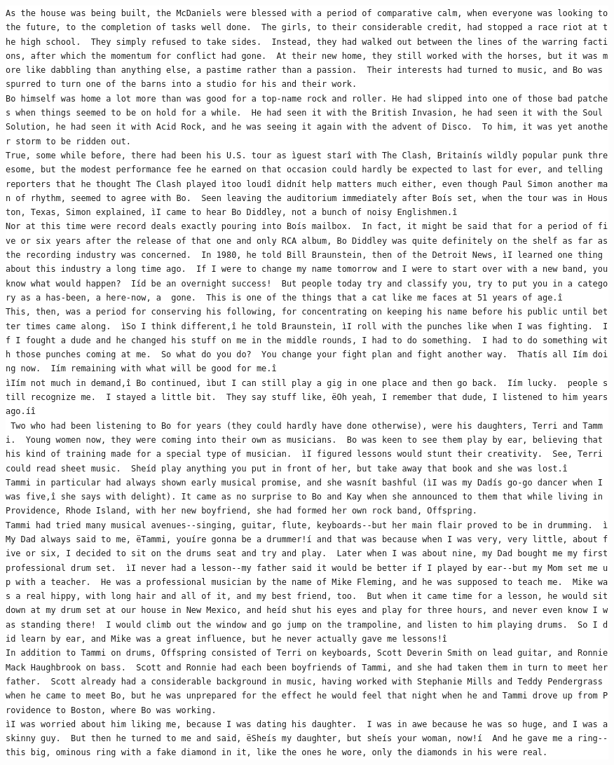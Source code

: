 	As the house was being built, the McDaniels were blessed with a period of comparative calm, when everyone was looking to the future, to the completion of tasks well done.  The girls, to their considerable credit, had stopped a race riot at the high school.  They simply refused to take sides.  Instead, they had walked out between the lines of the warring factions, after which the momentum for conflict had gone.  At their new home, they still worked with the horses, but it was more like dabbling than anything else, a pastime rather than a passion.  Their interests had turned to music, and Bo was spurred to turn one of the barns into a studio for his and their work.
	Bo himself was home a lot more than was good for a top-name rock and roller. He had slipped into one of those bad patches when things seemed to be on hold for a while.  He had seen it with the British Invasion, he had seen it with the Soul Solution, he had seen it with Acid Rock, and he was seeing it again with the advent of Disco.  To him, it was yet another storm to be ridden out.
	True, some while before, there had been his U.S. tour as ìguest starî with The Clash, Britainís wildly popular punk threesome, but the modest performance fee he earned on that occasion could hardly be expected to last for ever, and telling reporters that he thought The Clash played ìtoo loudî didnít help matters much either, even though Paul Simon another man of rhythm, seemed to agree with Bo.  Seen leaving the auditorium immediately after Boís set, when the tour was in Houston, Texas, Simon explained, ìI came to hear Bo Diddley, not a bunch of noisy Englishmen.î
	Nor at this time were record deals exactly pouring into Boís mailbox.  In fact, it might be said that for a period of five or six years after the release of that one and only RCA album, Bo Diddley was quite definitely on the shelf as far as the recording industry was concerned.  In 1980, he told Bill Braunstein, then of the Detroit News, ìI learned one thing about this industry a long time ago.  If I were to change my name tomorrow and I were to start over with a new band, you know what would happen?  Iíd be an overnight success!  But people today try and classify you, try to put you in a category as a has-been, a here-now, a  gone.  This is one of the things that a cat like me faces at 51 years of age.î
	This, then, was a period for conserving his following, for concentrating on keeping his name before his public until better times came along.  ìSo I think different,î he told Braunstein, ìI roll with the punches like when I was fighting.  If I fought a dude and he changed his stuff on me in the middle rounds, I had to do something.  I had to do something with those punches coming at me.  So what do you do?  You change your fight plan and fight another way.  Thatís all Iím doing now.  Iím remaining with what will be good for me.î
	ìIím not much in demand,î Bo continued, ìbut I can still play a gig in one place and then go back.  Iím lucky.  people still recognize me.  I stayed a little bit.  They say stuff like, ëOh yeah, I remember that dude, I listened to him years ago.íî
	 Two who had been listening to Bo for years (they could hardly have done otherwise), were his daughters, Terri and Tammi.  Young women now, they were coming into their own as musicians.  Bo was keen to see them play by ear, believing that his kind of training made for a special type of musician.  ìI figured lessons would stunt their creativity.  See, Terri could read sheet music.  Sheíd play anything you put in front of her, but take away that book and she was lost.î
	Tammi in particular had always shown early musical promise, and she wasnít bashful (ìI was my Dadís go-go dancer when I was five,î she says with delight). It came as no surprise to Bo and Kay when she announced to them that while living in Providence, Rhode Island, with her new boyfriend, she had formed her own rock band, Offspring.
	Tammi had tried many musical avenues--singing, guitar, flute, keyboards--but her main flair proved to be in drumming.  ìMy Dad always said to me, ëTammi, youíre gonna be a drummer!í and that was because when I was very, very little, about five or six, I decided to sit on the drums seat and try and play.  Later when I was about nine, my Dad bought me my first professional drum set.  ìI never had a lesson--my father said it would be better if I played by ear--but my Mom set me up with a teacher.  He was a professional musician by the name of Mike Fleming, and he was supposed to teach me.  Mike was a real hippy, with long hair and all of it, and my best friend, too.  But when it came time for a lesson, he would sit down at my drum set at our house in New Mexico, and heíd shut his eyes and play for three hours, and never even know I was standing there!  I would climb out the window and go jump on the trampoline, and listen to him playing drums.  So I did learn by ear, and Mike was a great influence, but he never actually gave me lessons!î
	In addition to Tammi on drums, Offspring consisted of Terri on keyboards, Scott Deverin Smith on lead guitar, and Ronnie Mack Haughbrook on bass.  Scott and Ronnie had each been boyfriends of Tammi, and she had taken them in turn to meet her father.  Scott already had a considerable background in music, having worked with Stephanie Mills and Teddy Pendergrass when he came to meet Bo, but he was unprepared for the effect he would feel that night when he and Tammi drove up from Providence to Boston, where Bo was working.
	ìI was worried about him liking me, because I was dating his daughter.  I was in awe because he was so huge, and I was a skinny guy.  But then he turned to me and said, ëSheís my daughter, but sheís your woman, now!í  And he gave me a ring--this big, ominous ring with a fake diamond in it, like the ones he wore, only the diamonds in his were real.